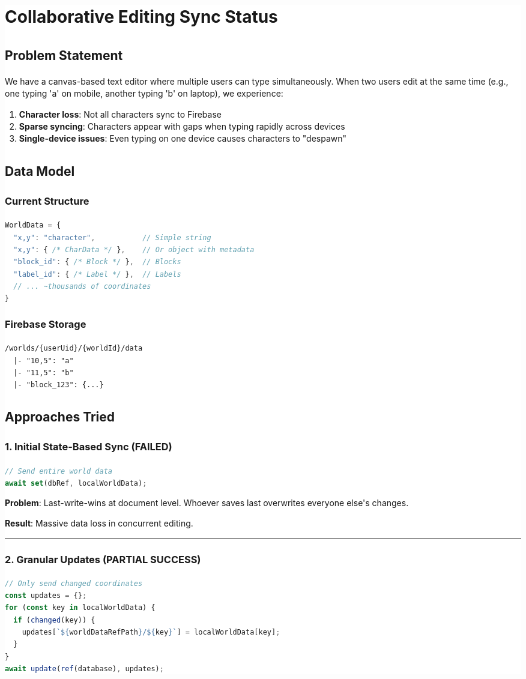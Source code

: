 # Collaborative Editing Sync Status

## Problem Statement

We have a canvas-based text editor where multiple users can type simultaneously. When two users edit at the same time (e.g., one typing 'a' on mobile, another typing 'b' on laptop), we experience:

1. **Character loss**: Not all characters sync to Firebase
2. **Sparse syncing**: Characters appear with gaps when typing rapidly across devices
3. **Single-device issues**: Even typing on one device causes characters to "despawn"

## Data Model

### Current Structure
```javascript
WorldData = {
  "x,y": "character",           // Simple string
  "x,y": { /* CharData */ },    // Or object with metadata
  "block_id": { /* Block */ },  // Blocks
  "label_id": { /* Label */ },  // Labels
  // ... ~thousands of coordinates
}
```

### Firebase Storage
```
/worlds/{userUid}/{worldId}/data
  |- "10,5": "a"
  |- "11,5": "b"
  |- "block_123": {...}
```

## Approaches Tried

### 1. **Initial State-Based Sync** (FAILED)
```javascript
// Send entire world data
await set(dbRef, localWorldData);
```

**Problem**: Last-write-wins at document level. Whoever saves last overwrites everyone else's changes.

**Result**: Massive data loss in concurrent editing.

---

### 2. **Granular Updates** (PARTIAL SUCCESS)
```javascript
// Only send changed coordinates
const updates = {};
for (const key in localWorldData) {
  if (changed(key)) {
    updates[`${worldDataRefPath}/${key}`] = localWorldData[key];
  }
}
await update(ref(database), updates);
```

